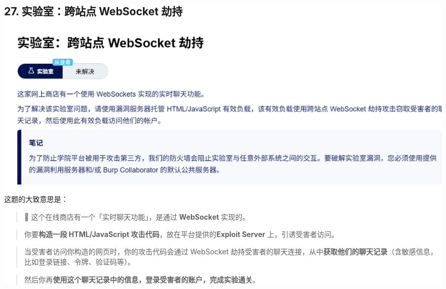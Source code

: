 

## 27.	实验室：跨站点 WebSocket 劫持

![image-20250714164319647](portswigger.assets/image-20250714164319647.png)

这题的大致意思是：

> 💬 这个在线商店有一个「实时聊天功能」，是通过 **WebSocket** 实现的。

> 你要**构造一段 HTML/JavaScript 攻击代码**，放在平台提供的**Exploit Server** 上，引诱受害者访问。

> 当受害者访问你构造的网页时，你的攻击代码会通过 WebSocket 劫持受害者的聊天连接，从中**获取他们的聊天记录**（含敏感信息，比如登录链接、令牌、验证码等）。

> 然后你再**使用这个聊天记录中的信息，登录受害者的账户，完成实验通关**。

